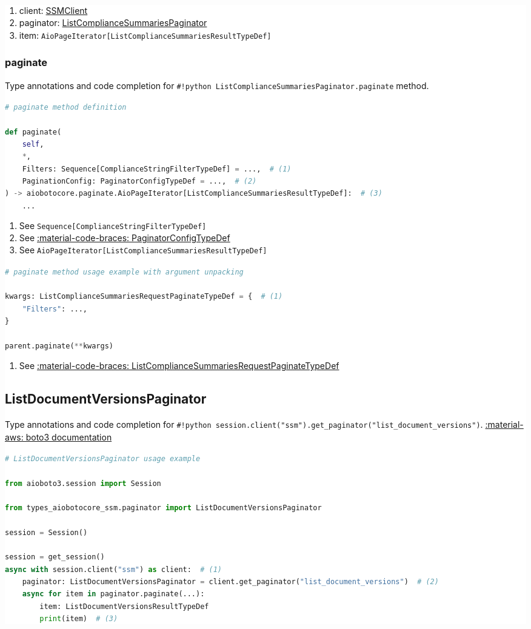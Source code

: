 1. client: [SSMClient](./client.md)
2. paginator: [ListComplianceSummariesPaginator](./paginators.md#listcompliancesummariespaginator)
3. item: `AioPageIterator[ListComplianceSummariesResultTypeDef]`


### paginate

Type annotations and code completion for `#!python ListComplianceSummariesPaginator.paginate` method.

```python
# paginate method definition

def paginate(
    self,
    *,
    Filters: Sequence[ComplianceStringFilterTypeDef] = ...,  # (1)
    PaginationConfig: PaginatorConfigTypeDef = ...,  # (2)
) -> aiobotocore.paginate.AioPageIterator[ListComplianceSummariesResultTypeDef]:  # (3)
    ...
```

1. See `Sequence[ComplianceStringFilterTypeDef]`
2. See [:material-code-braces: PaginatorConfigTypeDef](./type_defs.md#paginatorconfigtypedef)
3. See `AioPageIterator[ListComplianceSummariesResultTypeDef]`


```python
# paginate method usage example with argument unpacking

kwargs: ListComplianceSummariesRequestPaginateTypeDef = {  # (1)
    "Filters": ...,
}

parent.paginate(**kwargs)
```

1. See [:material-code-braces: ListComplianceSummariesRequestPaginateTypeDef](./type_defs.md#listcompliancesummariesrequestpaginatetypedef)
## ListDocumentVersionsPaginator

Type annotations and code completion for `#!python session.client("ssm").get_paginator("list_document_versions")`.
[:material-aws: boto3 documentation](https://boto3.amazonaws.com/v1/documentation/api/latest/reference/services/ssm/paginator/ListDocumentVersions.html#SSM.Paginator.ListDocumentVersions)

```python
# ListDocumentVersionsPaginator usage example

from aioboto3.session import Session

from types_aiobotocore_ssm.paginator import ListDocumentVersionsPaginator

session = Session()

session = get_session()
async with session.client("ssm") as client:  # (1)
    paginator: ListDocumentVersionsPaginator = client.get_paginator("list_document_versions")  # (2)
    async for item in paginator.paginate(...):
        item: ListDocumentVersionsResultTypeDef
        print(item)  # (3)
```
